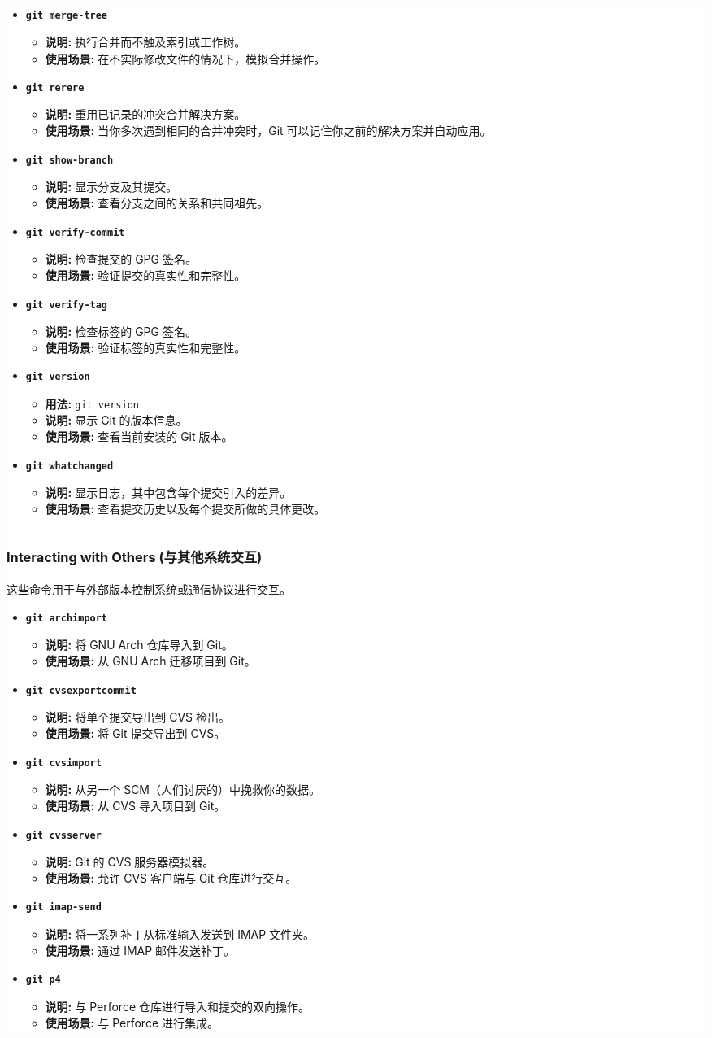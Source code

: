 *   **`git merge-tree`**
    *   **说明:** 执行合并而不触及索引或工作树。
    *   **使用场景:** 在不实际修改文件的情况下，模拟合并操作。

*   **`git rerere`**
    *   **说明:** 重用已记录的冲突合并解决方案。
    *   **使用场景:** 当你多次遇到相同的合并冲突时，Git 可以记住你之前的解决方案并自动应用。

*   **`git show-branch`**
    *   **说明:** 显示分支及其提交。
    *   **使用场景:** 查看分支之间的关系和共同祖先。

*   **`git verify-commit`**
    *   **说明:** 检查提交的 GPG 签名。
    *   **使用场景:** 验证提交的真实性和完整性。

*   **`git verify-tag`**
    *   **说明:** 检查标签的 GPG 签名。
    *   **使用场景:** 验证标签的真实性和完整性。

*   **`git version`**
    *   **用法:** `git version`
    *   **说明:** 显示 Git 的版本信息。
    *   **使用场景:** 查看当前安装的 Git 版本。

*   **`git whatchanged`**
    *   **说明:** 显示日志，其中包含每个提交引入的差异。
    *   **使用场景:** 查看提交历史以及每个提交所做的具体更改。

---

### Interacting with Others (与其他系统交互)

这些命令用于与外部版本控制系统或通信协议进行交互。

*   **`git archimport`**
    *   **说明:** 将 GNU Arch 仓库导入到 Git。
    *   **使用场景:** 从 GNU Arch 迁移项目到 Git。

*   **`git cvsexportcommit`**
    *   **说明:** 将单个提交导出到 CVS 检出。
    *   **使用场景:** 将 Git 提交导出到 CVS。

*   **`git cvsimport`**
    *   **说明:** 从另一个 SCM（人们讨厌的）中挽救你的数据。
    *   **使用场景:** 从 CVS 导入项目到 Git。

*   **`git cvsserver`**
    *   **说明:** Git 的 CVS 服务器模拟器。
    *   **使用场景:** 允许 CVS 客户端与 Git 仓库进行交互。

*   **`git imap-send`**
    *   **说明:** 将一系列补丁从标准输入发送到 IMAP 文件夹。
    *   **使用场景:** 通过 IMAP 邮件发送补丁。

*   **`git p4`**
    *   **说明:** 与 Perforce 仓库进行导入和提交的双向操作。
    *   **使用场景:** 与 Perforce 进行集成。
